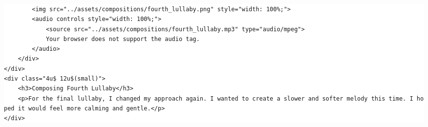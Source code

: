             <img src="../assets/compositions/fourth_lullaby.png" style="width: 100%;">
            <audio controls style="width: 100%;">
                <source src="../assets/compositions/fourth_lullaby.mp3" type="audio/mpeg">
                Your browser does not support the audio tag.
            </audio>
        </div>
	</div>
	<div class="4u$ 12u$(small)">
		<h3>Composing Fourth Lullaby</h3>
		<p>For the final lullaby, I changed my approach again. I wanted to create a slower and softer melody this time. I hoped it would feel more calming and gentle.</p>
	</div>
